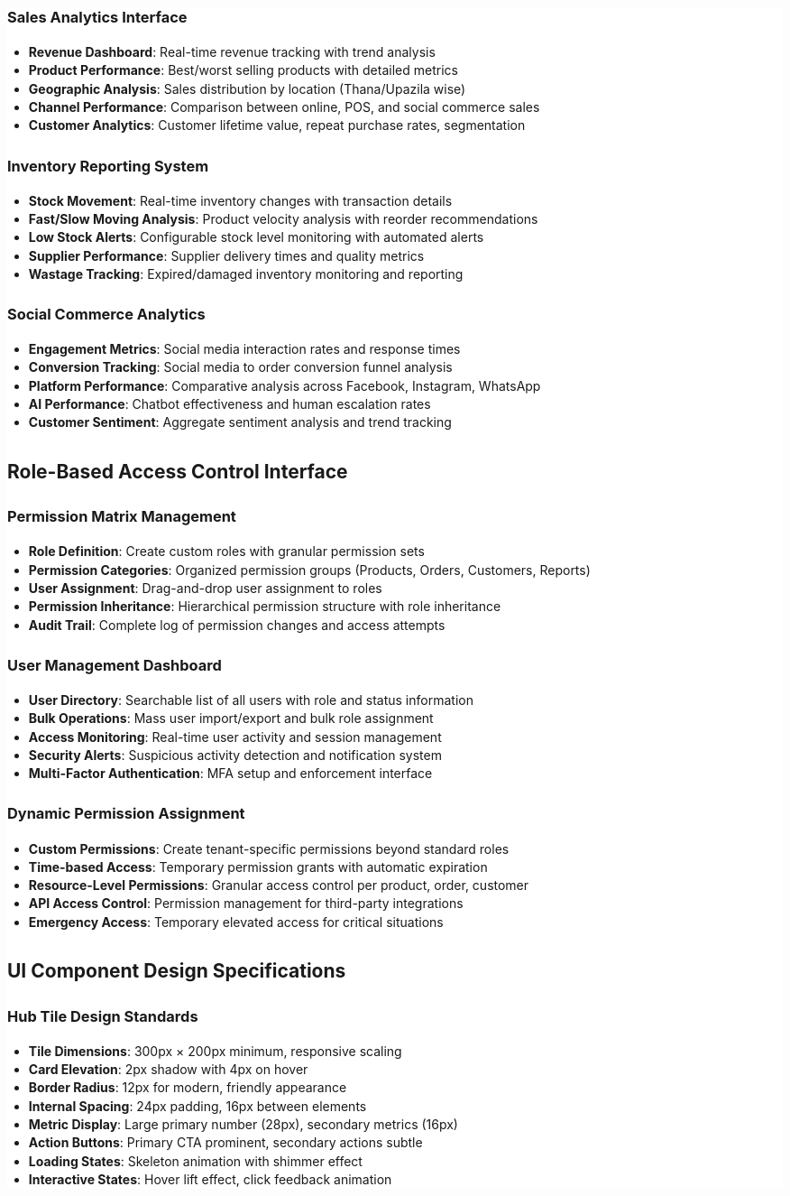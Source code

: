 ### Sales Analytics Interface
- **Revenue Dashboard**: Real-time revenue tracking with trend analysis
- **Product Performance**: Best/worst selling products with detailed metrics
- **Geographic Analysis**: Sales distribution by location (Thana/Upazila wise)
- **Channel Performance**: Comparison between online, POS, and social commerce sales
- **Customer Analytics**: Customer lifetime value, repeat purchase rates, segmentation

### Inventory Reporting System
- **Stock Movement**: Real-time inventory changes with transaction details
- **Fast/Slow Moving Analysis**: Product velocity analysis with reorder recommendations
- **Low Stock Alerts**: Configurable stock level monitoring with automated alerts
- **Supplier Performance**: Supplier delivery times and quality metrics
- **Wastage Tracking**: Expired/damaged inventory monitoring and reporting

### Social Commerce Analytics
- **Engagement Metrics**: Social media interaction rates and response times
- **Conversion Tracking**: Social media to order conversion funnel analysis
- **Platform Performance**: Comparative analysis across Facebook, Instagram, WhatsApp
- **AI Performance**: Chatbot effectiveness and human escalation rates
- **Customer Sentiment**: Aggregate sentiment analysis and trend tracking

## Role-Based Access Control Interface

### Permission Matrix Management
- **Role Definition**: Create custom roles with granular permission sets
- **Permission Categories**: Organized permission groups (Products, Orders, Customers, Reports)
- **User Assignment**: Drag-and-drop user assignment to roles
- **Permission Inheritance**: Hierarchical permission structure with role inheritance
- **Audit Trail**: Complete log of permission changes and access attempts

### User Management Dashboard
- **User Directory**: Searchable list of all users with role and status information
- **Bulk Operations**: Mass user import/export and bulk role assignment
- **Access Monitoring**: Real-time user activity and session management
- **Security Alerts**: Suspicious activity detection and notification system
- **Multi-Factor Authentication**: MFA setup and enforcement interface

### Dynamic Permission Assignment
- **Custom Permissions**: Create tenant-specific permissions beyond standard roles
- **Time-based Access**: Temporary permission grants with automatic expiration
- **Resource-Level Permissions**: Granular access control per product, order, customer
- **API Access Control**: Permission management for third-party integrations
- **Emergency Access**: Temporary elevated access for critical situations

## UI Component Design Specifications

### Hub Tile Design Standards
- **Tile Dimensions**: 300px × 200px minimum, responsive scaling
- **Card Elevation**: 2px shadow with 4px on hover
- **Border Radius**: 12px for modern, friendly appearance
- **Internal Spacing**: 24px padding, 16px between elements
- **Metric Display**: Large primary number (28px), secondary metrics (16px)
- **Action Buttons**: Primary CTA prominent, secondary actions subtle
- **Loading States**: Skeleton animation with shimmer effect
- **Interactive States**: Hover lift effect, click feedback animation
